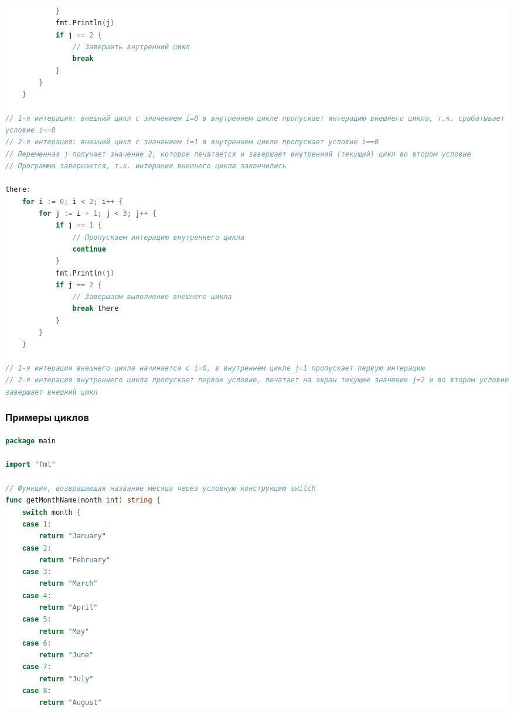 ```go
            }
            fmt.Println(j)
            if j == 2 {
                // Завершить внутренний цикл
                break
            }
        }
    }

// 1-я интерация: внешний цикл с значением i=0 в внутреннем цикле пропускает интерацию внешнего цикла, т.к. срабатывает условие i==0
// 2-я интерация: внешний цикл с значением i=1 в внутреннем цикле пропускает условие i==0
// Переменная j получает значение 2, которое печатается и завершает внутренний (текущий) цикл во втором условие
// Программа завершается, т.к. интерации внешнего цикла закончились

there:
    for i := 0; i < 2; i++ {
        for j := i + 1; j < 3; j++ {
            if j == 1 {
                // Пропускаем интерацию внутреннего цикла
                continue
            }
            fmt.Println(j)
            if j == 2 {
                // Завершаем выполнение внешнего цикла
                break there
            }
        }
    }

// 1-я интерация внешнего цикла начинается с i=0, в внутреннем цикле j=1 пропускает первую интерацию
// 2-я интерация внутреннего цикла пропускает первое условие, печатает на экран текущее значение j=2 и во втором условие завершает внешний цикл
```

### Примеры циклов

```go
package main

import "fmt"

// Функция, возвращающая название месяца через условную конструкцию switch
func getMonthName(month int) string {
    switch month {
    case 1:
        return "January"
    case 2:
        return "February"
    case 3:
        return "March"
    case 4:
        return "April"
    case 5:
        return "May"
    case 6:
        return "June"
    case 7:
        return "July"
    case 8:
        return "August"
```